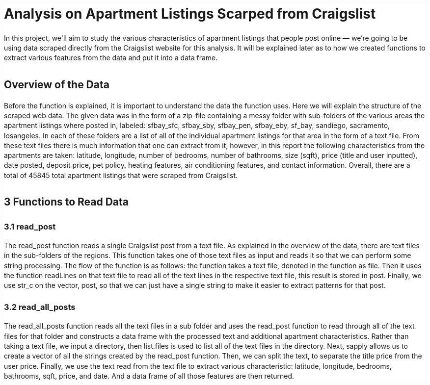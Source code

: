 
# Analysis on Apartment Listings Scarped from Craigslist

In this project, we'll aim to study the various characteristics of apartment listings that people post online —
we’re going to be using data scraped directly from the Craigslist website for this analysis. It will be explained
later as to how we created functions to extract various features from the data and put it into a data frame.

## Overview of the Data
Before the function is explained, it is important to understand the data the function uses. Here we will explain
the structure of the scraped web data. The given data was in the form of a zip-file containing a messy folder
with sub-folders of the various areas the apartment listings where posted in, labeled: sfbay_sfc, sfbay_sby,
sfbay_pen, sfbay_eby, sf_bay, sandiego, sacramento, losangeles. In each of these folders are a list of all of
the individual apartment listings for that area in the form of a text file. From these text files there is much
information that one can extract from it, however, in this report the following characteristics from the
apartments are taken: latitude, longitude, number of bedrooms, number of bathrooms, size (sqft), price (title and
user inputted), date posted, deposit price, pet policy, heating features, air conditioning features, and contact
information. Overall, there are a total of 45845 total apartment listings that were scraped from Craigslist.

## 3 Functions to Read Data
### 3.1 read_post
The read_post function reads a single Craigslist post from a text file. As explained in the overview of the data,
there are text files in the sub-folders of the regions. This function takes one of those text files as input and reads
it so that we can perform some string processing. The flow of the function is as follows: the function takes a text
file, denoted in the function as file. Then it uses the function readLines on that text file to read all of the text
lines in the respective text file, this result is stored in post. Finally, we use str_c on the vector, post, so that we
can just have a single string to make it easier to extract patterns for that post.

### 3.2 read_all_posts
The read_all_posts function reads all the text files in a sub folder and uses the read_post function to read
through all of the text files for that folder and constructs a data frame with the processed text and additional
apartment characteristics. Rather than taking a text file, we input a directory, then list.files is used to list all of
the text files in the directory. Next, sapply allows us to create a vector of all the strings created by the read_post
function. Then, we can split the text, to separate the title price from the user price. Finally, we use the text read
from the text file to extract various characteristic: latitude, longitude, bedrooms, bathrooms, sqft, price, and
date. And a data frame of all those features are then returned.
